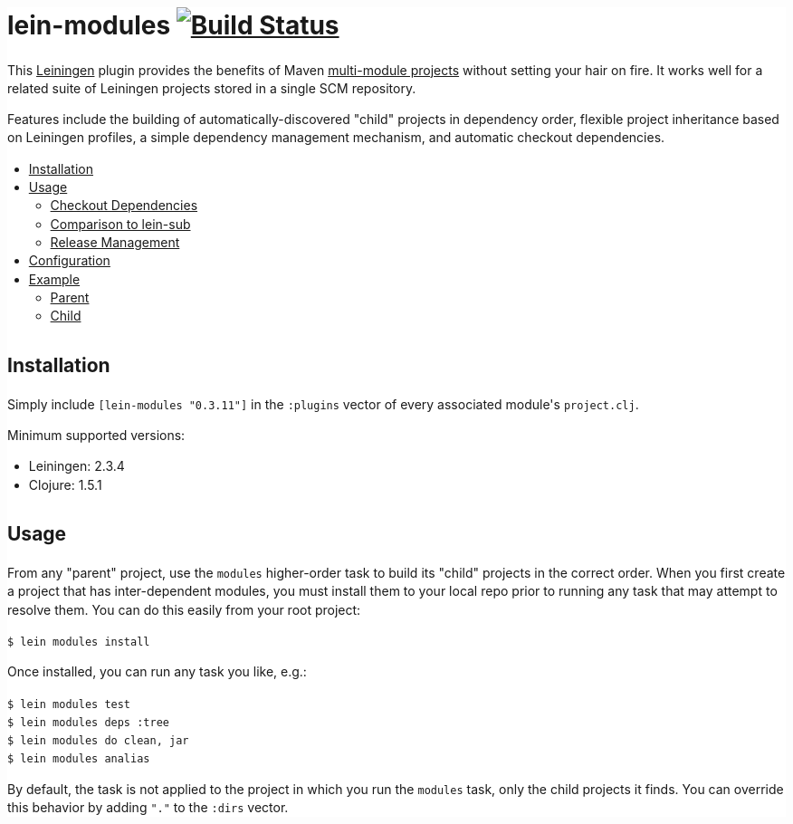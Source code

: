 # lein-modules [![Build Status](https://travis-ci.org/jcrossley3/lein-modules.png?branch=master)](https://travis-ci.org/jcrossley3/lein-modules)

This [Leiningen](https://github.com/technomancy/leiningen) plugin
provides the benefits of Maven
[multi-module projects](http://maven.apache.org/guides/mini/guide-multiple-modules.html)
without setting your hair on fire. It works well for a related suite
of Leiningen projects stored in a single SCM repository.

Features include the building of automatically-discovered "child"
projects in dependency order, flexible project inheritance based on
Leiningen profiles, a simple dependency management mechanism, and
automatic checkout dependencies.

* [Installation](#installation)
* [Usage](#usage)
    * [Checkout Dependencies](#checkout-dependencies)
    * [Comparison to lein-sub](#comparison-to-lein-sub)
    * [Release Management](#release-management)
* [Configuration](#configuration)
* [Example](#example)
    * [Parent](#parent)
    * [Child](#child)

## Installation

Simply include `[lein-modules "0.3.11"]` in the `:plugins` vector of
every associated module's `project.clj`.

Minimum supported versions:
* Leiningen: 2.3.4
* Clojure: 1.5.1

## Usage

From any "parent" project, use the `modules` higher-order task to
build its "child" projects in the correct order. When you first create
a project that has inter-dependent modules, you must install them to
your local repo prior to running any task that may attempt to resolve
them. You can do this easily from your root project:

    $ lein modules install

Once installed, you can run any task you like, e.g.:

    $ lein modules test
    $ lein modules deps :tree
    $ lein modules do clean, jar
    $ lein modules analias

By default, the task is not applied to the project in which you run
the `modules` task, only the child projects it finds. You can override
this behavior by adding `"."` to the `:dirs` vector.
